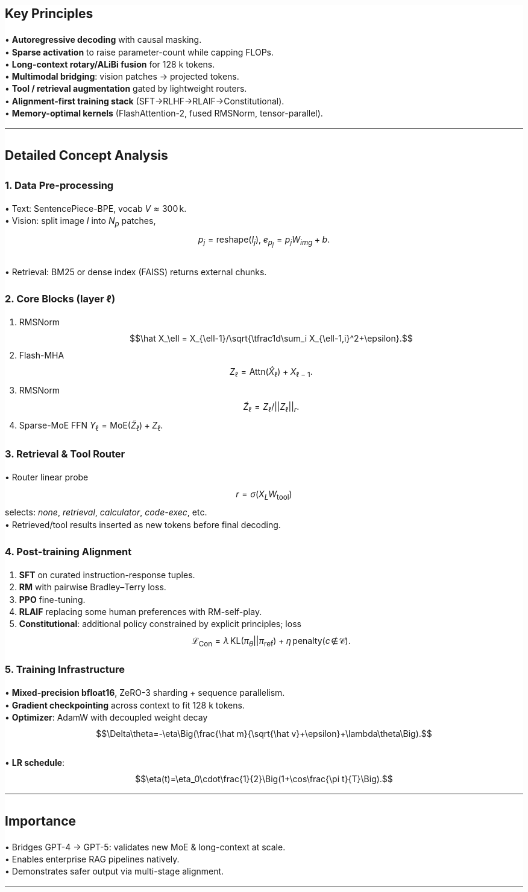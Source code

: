 ## Key Principles  
• **Autoregressive decoding** with causal masking.  
• **Sparse activation** to raise parameter-count while capping FLOPs.  
• **Long-context rotary/ALiBi fusion** for 128 k tokens.  
• **Multimodal bridging**: vision patches → projected tokens.  
• **Tool / retrieval augmentation** gated by lightweight routers.  
• **Alignment-first training stack** (SFT→RLHF→RLAIF→Constitutional).  
• **Memory-optimal kernels** (FlashAttention-2, fused RMSNorm, tensor-parallel).  

---

## Detailed Concept Analysis  

### 1. Data Pre-processing  
• Text: SentencePiece-BPE, vocab $V\approx 300\,$k.  
• Vision: split image $I$ into $N_p$ patches, $$p_j = \text{reshape}(I_j),\; e_{p_j}=p_j W_{img}+b.$$  
• Retrieval: BM25 or dense index (FAISS) returns external chunks.  

### 2. Core Blocks (layer $\ell$)  
1. RMSNorm $$\hat X_\ell = X_{\ell-1}/\sqrt{\tfrac1d\sum_i X_{\ell-1,i}^2+\epsilon}.$$  
2. Flash-MHA $$Z_\ell=\text{Attn}(\hat X_\ell)+X_{\ell-1}.$$  
3. RMSNorm $$\tilde Z_\ell = Z_\ell / ||Z_\ell||_r.$$  
4. Sparse-MoE FFN $Y_\ell=\text{MoE}(\tilde Z_\ell)+Z_\ell.$  

### 3. Retrieval & Tool Router  
• Router linear probe $$r=\sigma(X_L W_{\text{tool}})$$ selects: *none*, *retrieval*, *calculator*, *code-exec*, etc.  
• Retrieved/tool results inserted as new tokens before final decoding.  

### 4. Post-training Alignment  
1. **SFT** on curated instruction-response tuples.  
2. **RM** with pairwise Bradley–Terry loss.  
3. **PPO** fine-tuning.  
4. **RLAIF** replacing some human preferences with RM-self-play.  
5. **Constitutional**: additional policy constrained by explicit principles; loss $$\mathcal L_{\text{Con}}=\lambda\,\text{KL}(\pi_\theta||\pi_{\text{ref}})+\eta\,\text{penalty}(c\!\notin\! \mathcal C).$$  

### 5. Training Infrastructure  
• **Mixed-precision bfloat16**, ZeRO-3 sharding + sequence parallelism.  
• **Gradient checkpointing** across context to fit 128 k tokens.  
• **Optimizer**: AdamW with decoupled weight decay $$\Delta\theta=-\eta\Big(\frac{\hat m}{\sqrt{\hat v}+\epsilon}+\lambda\theta\Big).$$  
• **LR schedule**: $$\eta(t)=\eta_0\cdot\frac{1}{2}\Big(1+\cos\frac{\pi t}{T}\Big).$$  

---

## Importance  
• Bridges GPT-4 → GPT-5: validates new MoE & long-context at scale.  
• Enables enterprise RAG pipelines natively.  
• Demonstrates safer output via multi-stage alignment.  

---